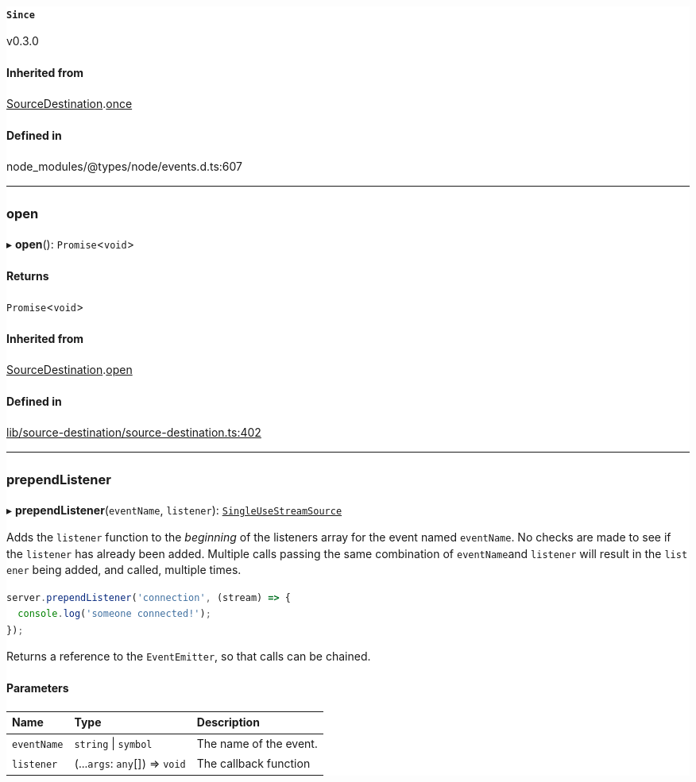 **`Since`**

v0.3.0

#### Inherited from

[SourceDestination](sourceDestination.SourceDestination.md).[once](sourceDestination.SourceDestination.md#once)

#### Defined in

node_modules/@types/node/events.d.ts:607

___

### open

▸ **open**(): `Promise`<`void`\>

#### Returns

`Promise`<`void`\>

#### Inherited from

[SourceDestination](sourceDestination.SourceDestination.md).[open](sourceDestination.SourceDestination.md#open)

#### Defined in

[lib/source-destination/source-destination.ts:402](https://github.com/balena-io-modules/etcher-sdk/blob/2636458/lib/source-destination/source-destination.ts#L402)

___

### prependListener

▸ **prependListener**(`eventName`, `listener`): [`SingleUseStreamSource`](sourceDestination.SingleUseStreamSource.md)

Adds the `listener` function to the _beginning_ of the listeners array for the
event named `eventName`. No checks are made to see if the `listener` has
already been added. Multiple calls passing the same combination of `eventName`and `listener` will result in the `listener` being added, and called, multiple
times.

```js
server.prependListener('connection', (stream) => {
  console.log('someone connected!');
});
```

Returns a reference to the `EventEmitter`, so that calls can be chained.

#### Parameters

| Name | Type | Description |
| :------ | :------ | :------ |
| `eventName` | `string` \| `symbol` | The name of the event. |
| `listener` | (...`args`: `any`[]) => `void` | The callback function |
